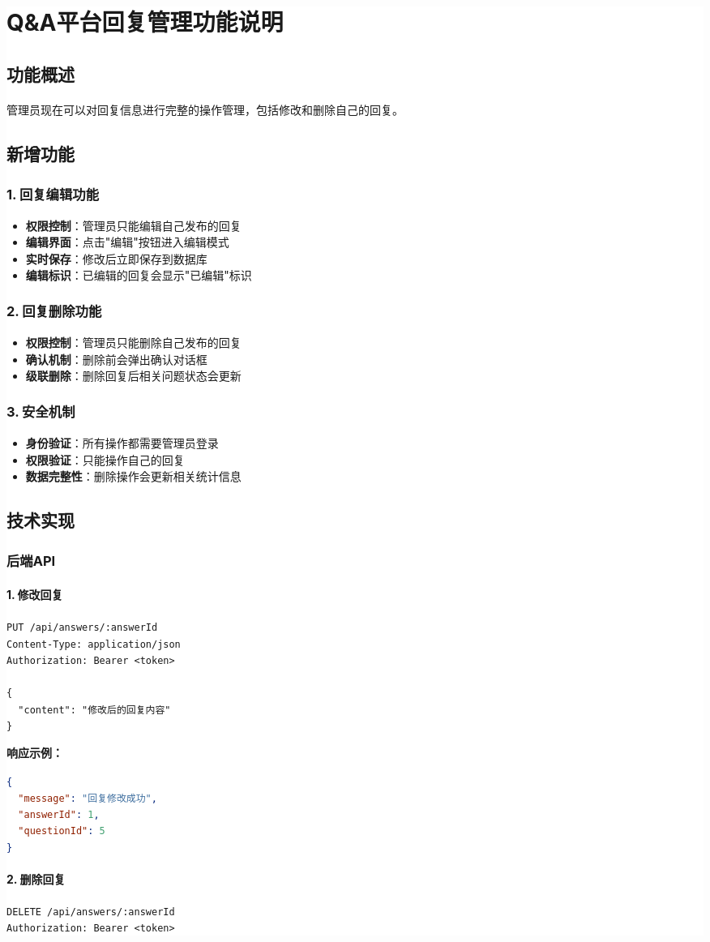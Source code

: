 # Q&A平台回复管理功能说明

## 功能概述

管理员现在可以对回复信息进行完整的操作管理，包括修改和删除自己的回复。

## 新增功能

### 1. 回复编辑功能
- **权限控制**：管理员只能编辑自己发布的回复
- **编辑界面**：点击"编辑"按钮进入编辑模式
- **实时保存**：修改后立即保存到数据库
- **编辑标识**：已编辑的回复会显示"已编辑"标识

### 2. 回复删除功能
- **权限控制**：管理员只能删除自己发布的回复
- **确认机制**：删除前会弹出确认对话框
- **级联删除**：删除回复后相关问题状态会更新

### 3. 安全机制
- **身份验证**：所有操作都需要管理员登录
- **权限验证**：只能操作自己的回复
- **数据完整性**：删除操作会更新相关统计信息

## 技术实现

### 后端API

#### 1. 修改回复
```http
PUT /api/answers/:answerId
Content-Type: application/json
Authorization: Bearer <token>

{
  "content": "修改后的回复内容"
}
```

**响应示例：**
```json
{
  "message": "回复修改成功",
  "answerId": 1,
  "questionId": 5
}
```

#### 2. 删除回复
```http
DELETE /api/answers/:answerId
Authorization: Bearer <token>
```
